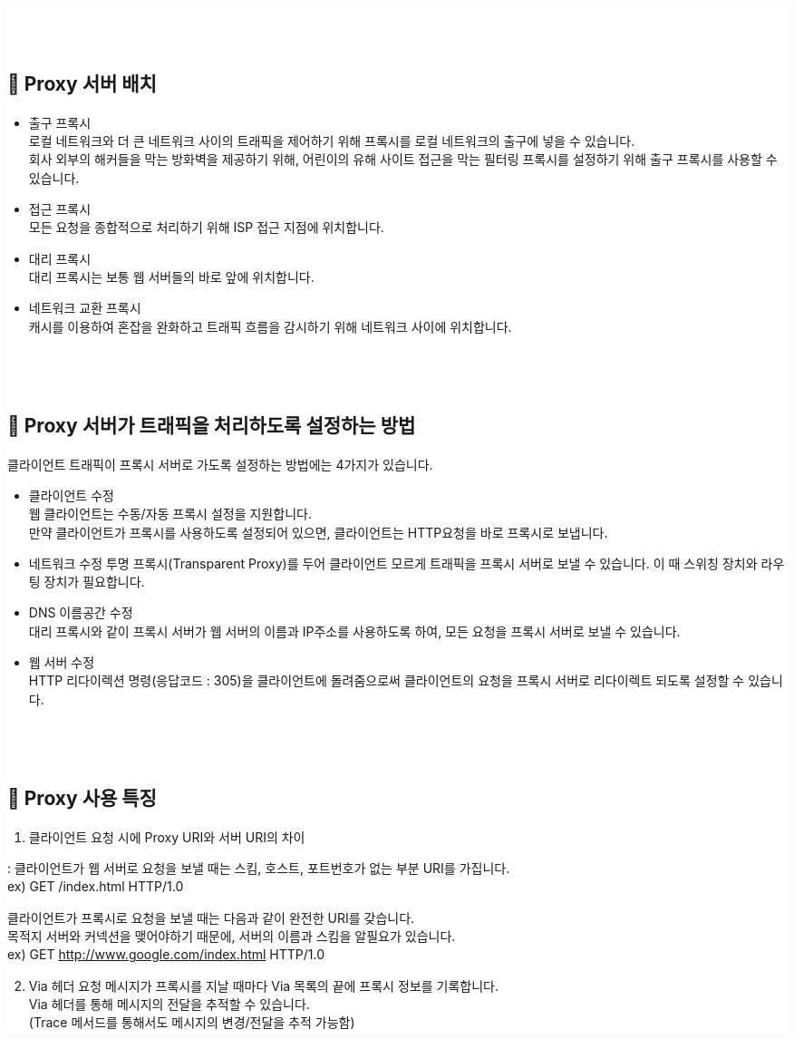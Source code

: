 <br/><br/>

## 🔸 Proxy 서버 배치  
- 출구 프록시  
  로컬 네트워크와 더 큰 네트워크 사이의 트래픽을 제어하기 위해 프록시를 로컬 네트워크의 출구에 넣을 수 있습니다.  
  회사 외부의 해커들을 막는 방화벽을 제공하기 위해, 어린이의 유해 사이트 접근을 막는 필터링 프록시를 설정하기 위해 출구 프록시를 사용할 수 있습니다.  

- 접근 프록시  
  모든 요청을 종합적으로 처리하기 위해 ISP 접근 지점에 위치합니다.  

- 대리 프록시  
  대리 프록시는 보통 웹 서버들의 바로 앞에 위치합니다.    

- 네트워크 교환 프록시   
  캐시를 이용하여 혼잡을 완화하고 트래픽 흐름을 감시하기 위해 네트워크 사이에 위치합니다.  
  
<br/><br/>

## 🔸 Proxy 서버가 트래픽을 처리하도록 설정하는 방법
   클라이언트 트래픽이 프록시 서버로 가도록 설정하는 방법에는 4가지가 있습니다.  
   
 - 클라이언트 수정  
   웹 클라이언트는 수동/자동 프록시 설정을 지원합니다.  
   만약 클라이언트가 프록시를 사용하도록 설정되어 있으면, 클라이언트는 HTTP요청을 바로 프록시로 보냅니다.  
   
 - 네트워크 수정
   투명 프록시(Transparent Proxy)를 두어 클라이언트 모르게 트래픽을 프록시 서버로 보낼 수 있습니다.
   이 때 스위칭 장치와 라우팅 장치가 필요합니다.
   
 - DNS 이름공간 수정  
   대리 프록시와 같이 프록시 서버가 웹 서버의 이름과 IP주소를 사용하도록 하여, 모든 요청을 프록시 서버로 보낼 수 있습니다.  
   
  - 웹 서버 수정  
    HTTP 리다이렉션 명령(응답코드 : 305)을 클라이언트에 돌려줌으로써 클라이언트의 요청을 프록시 서버로 리다이렉트 되도록 설정할 수 있습니다.  
  
  <br/><br/>
    
## 🔸 Proxy 사용 특징
1. 클라이언트 요청 시에 Proxy URI와 서버 URI의 차이

: 클라이언트가 웹 서버로 요청을 보낼 때는 스킴, 호스트, 포트번호가 없는 부분 URI를 가집니다.  
 ex)  GET /index.html HTTP/1.0  

 클라이언트가 프록시로 요청을 보낼 때는 다음과 같이 완전한 URI를 갖습니다.  
 목적지 서버와 커넥션을 맺어야하기 때문에, 서버의 이름과 스킴을 알필요가 있습니다.  
 ex) GET http://www.google.com/index.html HTTP/1.0  

2. Via 헤더 
   요청 메시지가 프록시를 지날 때마다 Via 목록의 끝에 프록시 정보를 기록합니다.  
   Via 헤더를 통해 메시지의 전달을 추적할 수 있습니다.  
   (Trace 메서드를 통해서도 메시지의 변경/전달을 추적 가능함)  
   
  

     


